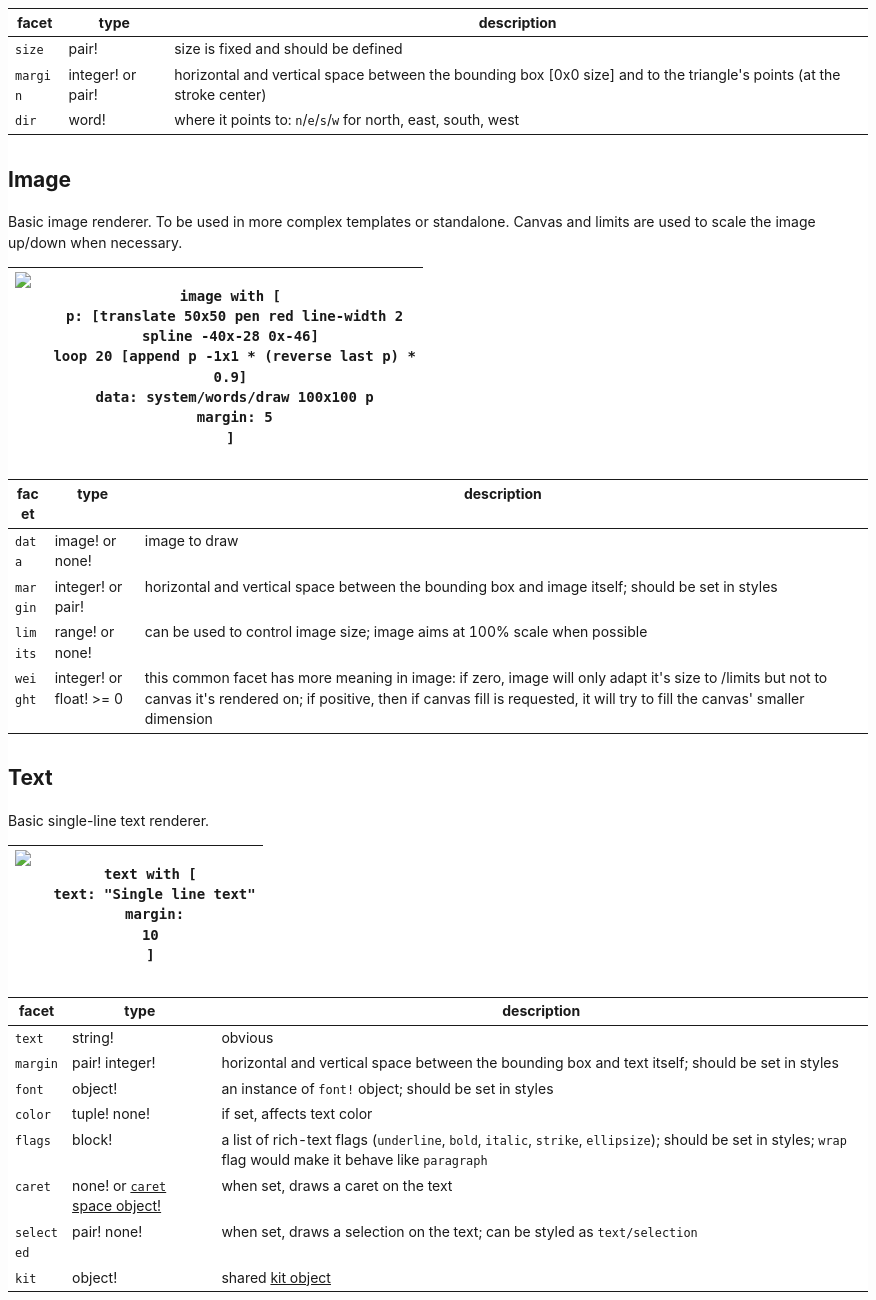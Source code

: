 | facet  | type  | description |
|-|-|-|
| `size` | pair! | size is fixed and should be defined |
| `margin` | integer! or pair! | horizontal and vertical space between the bounding box [0x0 size] and to the triangle's points (at the stroke center) |
| `dir` | word! | where it points to: `n`/`e`/`s`/`w` for north, east, south, west |


## Image

Basic image renderer. To be used in more complex templates or standalone. Canvas and limits are used to scale the image up/down when necessary.

| ![](https://link.storjshare.io/raw/jwtiabvp6myahg3zzf3q5zoii7la/gif/spaces/example-template-image.png) | <pre>image with [<br>    p: [translate 50x50 pen red line-width 2 spline -40x-28 0x-46]<br>    loop 20 [append p -1x1 * (reverse last p) * 0.9]<br>    data: system/words/draw 100x100 p<br>    margin: 5<br>]</pre> |
|-|-|

| facet  | type  | description |
|-|-|-|
| `data` | image! or none! | image to draw |
| `margin` | integer! or pair! | horizontal and vertical space between the bounding box and image itself; should be set in styles |
| `limits` | range! or none! | can be used to control image size; image aims at 100% scale when possible |
| `weight` | integer! or float! >= 0 | this common facet has more meaning in image: if zero, image will only adapt it's size to /limits but not to canvas it's rendered on; if positive, then if canvas fill is requested, it will try to fill the canvas' smaller dimension |


## Text

Basic single-line text renderer.

| ![](https://link.storjshare.io/raw/jwtiabvp6myahg3zzf3q5zoii7la/gif/spaces/example-template-text.png) | <pre>text with [<br>    text: "Single line text"<br>    margin: 10<br>]</pre> |
|-|-|

| facet  | type  | description |
|-|-|-|
| `text` | string! | obvious |
| `margin` | pair! integer! | horizontal and vertical space between the bounding box and text itself; should be set in styles |
| `font` | object! | an instance of `font!` object; should be set in styles |
| `color` | tuple! none! | if set, affects text color |
| `flags` | block! | a list of rich-text flags (`underline`, `bold`, `italic`, `strike`, `ellipsize`); should be set in styles; `wrap` flag would make it behave like `paragraph` |
| `caret` | none! or [`caret` space object!](#caret) | when set, draws a caret on the text |
| `selected` | pair! none! | when set, draws a selection on the text; can be styled as `text/selection` |
| `kit` | object! | shared [kit object](#kit) |


[comment]: # (need to document the rest of timeline once it matures)
[comment]: # (more can be documented, e.g. how to create a new format, how to treat it)
[comment]: # (not a great name, needs revisiting)
[comment]: # (not sure icon template is worth documenting / making available by default, we'll see)